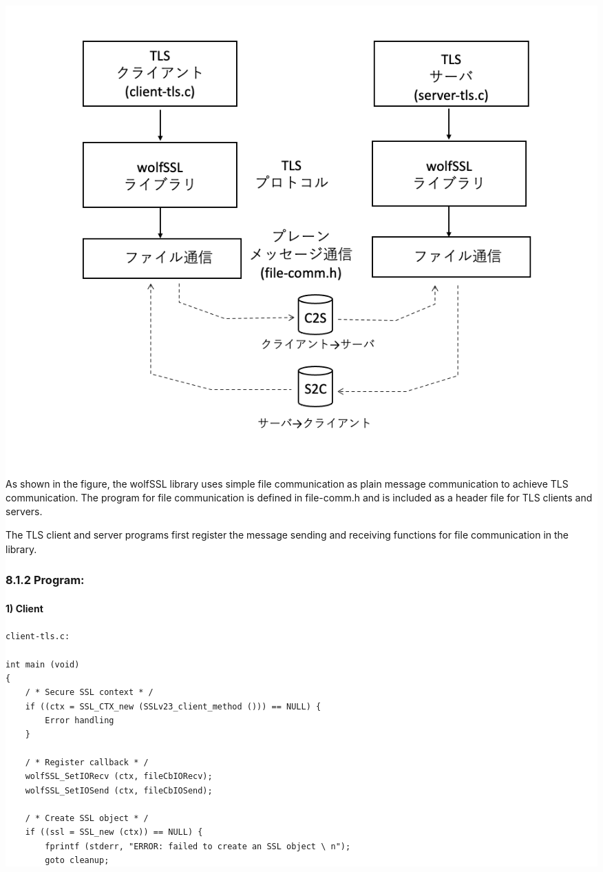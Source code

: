 ![Fig. 8-1](./fig8-1.png)
<br> <br>

As shown in the figure, the wolfSSL library uses simple file communication as plain message communication to achieve TLS communication. The program for file communication is defined in file-comm.h and is included as a header file for TLS clients and servers.

The TLS client and server programs first register the message sending and receiving functions for file communication in the library.


### 8.1.2 Program:

#### 1) Client

```
client-tls.c:

int main (void)
{
    / * Secure SSL context * /
    if ((ctx = SSL_CTX_new (SSLv23_client_method ())) == NULL) {
        Error handling
    }

    / * Register callback * /
    wolfSSL_SetIORecv (ctx, fileCbIORecv);
    wolfSSL_SetIOSend (ctx, fileCbIOSend);

    / * Create SSL object * /
    if ((ssl = SSL_new (ctx)) == NULL) {
        fprintf (stderr, "ERROR: failed to create an SSL object \ n");
        goto cleanup;
```